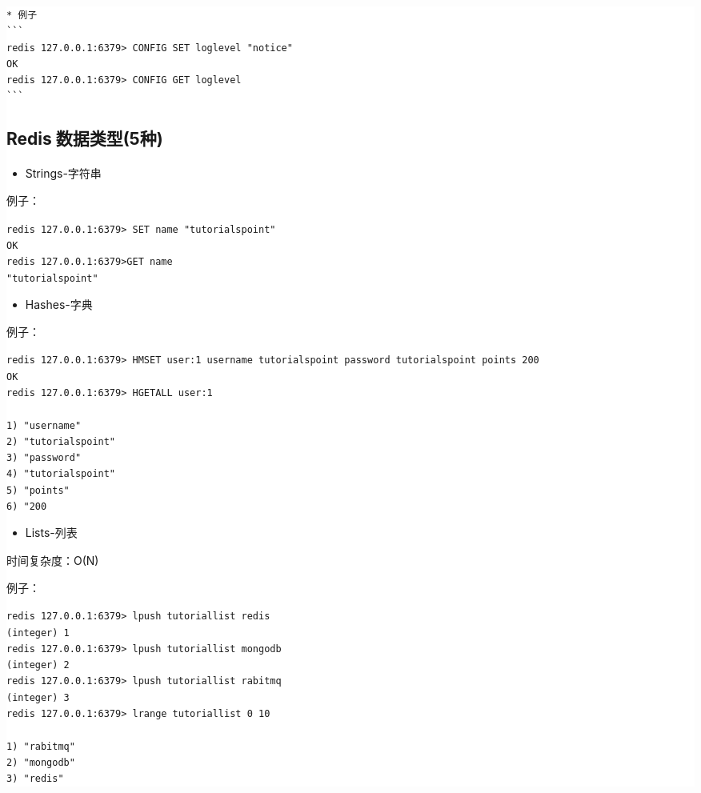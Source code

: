     * 例子
    ```
    redis 127.0.0.1:6379> CONFIG SET loglevel "notice"
    OK
    redis 127.0.0.1:6379> CONFIG GET loglevel
    ```

## Redis 数据类型(5种)

* Strings-字符串

例子：
```shell
redis 127.0.0.1:6379> SET name "tutorialspoint"
OK
redis 127.0.0.1:6379>GET name
"tutorialspoint"
```

* Hashes-字典

 例子：
```shell
redis 127.0.0.1:6379> HMSET user:1 username tutorialspoint password tutorialspoint points 200
OK
redis 127.0.0.1:6379> HGETALL user:1

1) "username"
2) "tutorialspoint"
3) "password"
4) "tutorialspoint"
5) "points"
6) "200

```

* Lists-列表

时间复杂度：O(N)

 例子：
```shell
redis 127.0.0.1:6379> lpush tutoriallist redis
(integer) 1
redis 127.0.0.1:6379> lpush tutoriallist mongodb
(integer) 2
redis 127.0.0.1:6379> lpush tutoriallist rabitmq
(integer) 3
redis 127.0.0.1:6379> lrange tutoriallist 0 10

1) "rabitmq"
2) "mongodb"
3) "redis"

```
